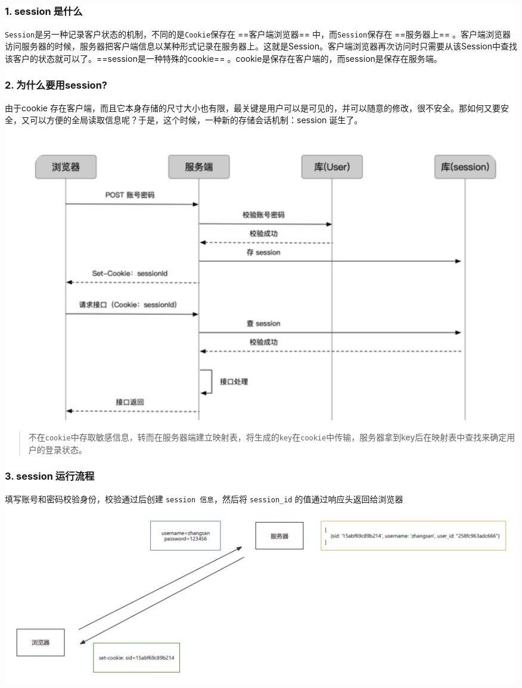 ### 1. session 是什么

 `Session`是另一种记录客户状态的机制，不同的是`Cookie`保存在 ==客户端浏览器== 中，而`Session`保存在 ==服务器上== 。客户端浏览器访问服务器的时候，服务器把客户端信息以某种形式记录在服务器上。这就是Session。客户端浏览器再次访问时只需要从该Session中查找该客户的状态就可以了。==session是一种特殊的cookie== 。cookie是保存在客户端的，而session是保存在服务端。

### 2. 为什么要用session?

由于cookie 存在客户端，而且它本身存储的尺寸大小也有限，最关键是用户可以是可见的，并可以随意的修改，很不安全。那如何又要安全，又可以方便的全局读取信息呢？于是，这个时候，一种新的存储会话机制：session 诞生了。

![](./images/session.png)

> 不在`cookie`中存取敏感信息，转而在服务器端建立映射表，将生成的`key`在`cookie`中传输，服务器拿到key后在映射表中查找来确定用户的登录状态。

### 3. session 运行流程

填写账号和密码校验身份，校验通过后创建 `session 信息`，然后将 `session_id` 的值通过响应头返回给浏览器

![image-20230327222810111](./images/session_2.png)
